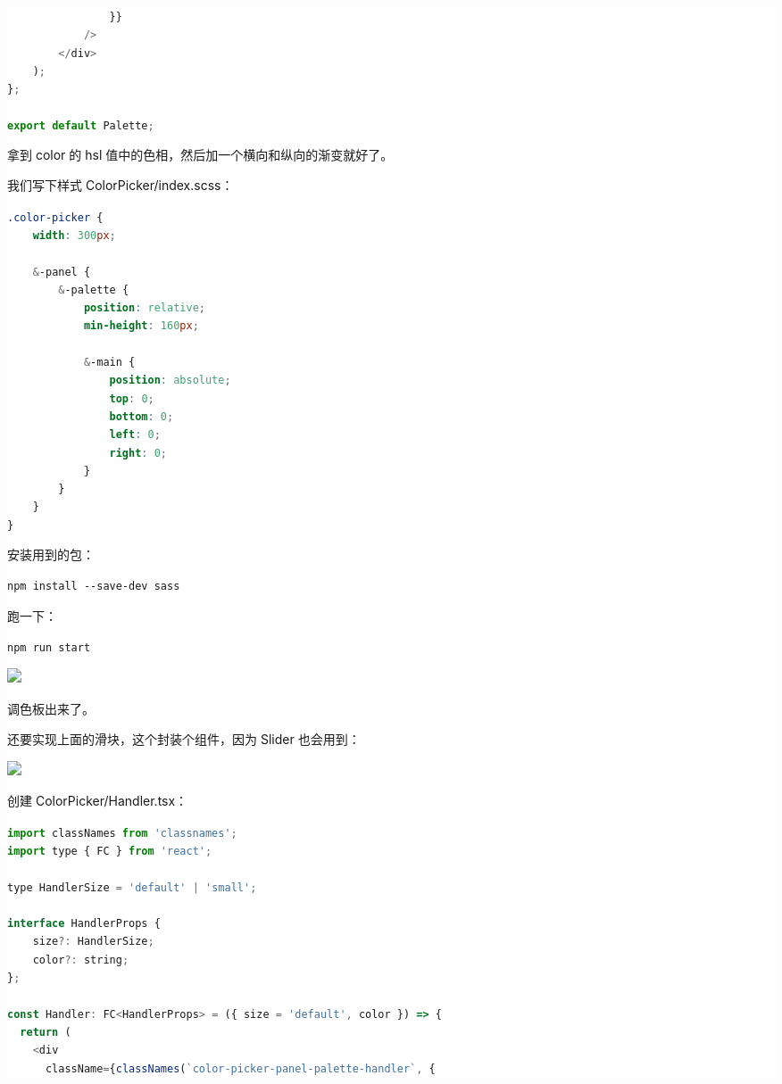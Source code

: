 ```javascript
                }}
            />
        </div>
    );
};

export default Palette;
```
拿到 color 的 hsl 值中的色相，然后加一个横向和纵向的渐变就好了。

我们写下样式 ColorPicker/index.scss：

```scss
.color-picker {
    width: 300px;

    &-panel {
        &-palette {
            position: relative;
            min-height: 160px;
    
            &-main {
                position: absolute;
                top: 0;
                bottom: 0;
                left: 0;
                right: 0;
            }
        }
    }
}
```
安装用到的包：
```
npm install --save-dev sass
```
跑一下：

```
npm run start
```

![](https://p3-juejin.byteimg.com/tos-cn-i-k3u1fbpfcp/49a69a43bea74667bb9d4bafefb3f778~tplv-k3u1fbpfcp-jj-mark:0:0:0:0:q75.image#?w=684&h=476&s=160209&e=png&b=f7efef)

调色板出来了。

还要实现上面的滑块，这个封装个组件，因为 Slider 也会用到：

![](https://p9-juejin.byteimg.com/tos-cn-i-k3u1fbpfcp/aecac5993af040a3af4b9b077e98e93c~tplv-k3u1fbpfcp-jj-mark:0:0:0:0:q75.image#?w=490&h=426&s=134523&e=png&b=ffffff)

创建 ColorPicker/Handler.tsx：

```javascript
import classNames from 'classnames';
import type { FC } from 'react';

type HandlerSize = 'default' | 'small';

interface HandlerProps {
    size?: HandlerSize;
    color?: string;
};

const Handler: FC<HandlerProps> = ({ size = 'default', color }) => {
  return (
    <div
      className={classNames(`color-picker-panel-palette-handler`, {
```